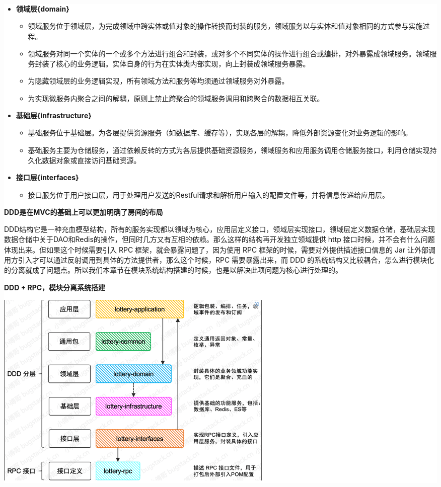 - **领域层{domain}**

  - 领域服务位于领域层，为完成领域中跨实体或值对象的操作转换而封装的服务，领域服务以与实体和值对象相同的方式参与实施过程。

  - 领域服务对同一个实体的一个或多个方法进行组合和封装，或对多个不同实体的操作进行组合或编排，对外暴露成领域服务。领域服务封装了核心的业务逻辑。实体自身的行为在实体类内部实现，向上封装成领域服务暴露。

  - 为隐藏领域层的业务逻辑实现，所有领域方法和服务等均须通过领域服务对外暴露。

  - 为实现微服务内聚合之间的解耦，原则上禁止跨聚合的领域服务调用和跨聚合的数据相互关联。

- **基础层{infrastructure}**

  - 基础服务位于基础层。为各层提供资源服务（如数据库、缓存等），实现各层的解耦，降低外部资源变化对业务逻辑的影响。

  - 基础服务主要为仓储服务，通过依赖反转的方式为各层提供基础资源服务，领域服务和应用服务调用仓储服务接口，利用仓储实现持久化数据对象或直接访问基础资源。

- **接口层{interfaces}**
  - 接口服务位于用户接口层，用于处理用户发送的Restful请求和解析用户输入的配置文件等，并将信息传递给应用层。

**DDD是在MVC的基础上可以更加明确了房间的布局**

DDD结构它是一种充血模型结构，所有的服务实现都以领域为核心，应用层定义接口，领域层实现接口，领域层定义数据仓储，基础层实现数据仓储中关于DAO和Redis的操作，但同时几方又有互相的依赖。那么这样的结构再开发独立领域提供 http 接口时候，并不会有什么问题体现出来。但如果这个时候需要引入 RPC 框架，就会暴露问题了，因为使用 RPC 框架的时候，需要对外提供描述接口信息的 Jar 让外部调用方引入才可以通过反射调用到具体的方法提供者，那么这个时候，RPC 需要暴露出来，而 DDD 的系统结构又比较耦合，怎么进行模块化的分离就成了问题点。所以我们本章节在模块系统结构搭建的时候，也是以解决此项问题为核心进行处理的。

**DDD + RPC，模块分离系统搭建**

<img src="README.assets/image-20230314214553484-0102068.png" alt="image-20230314214553484" style="zoom:50%;" />
